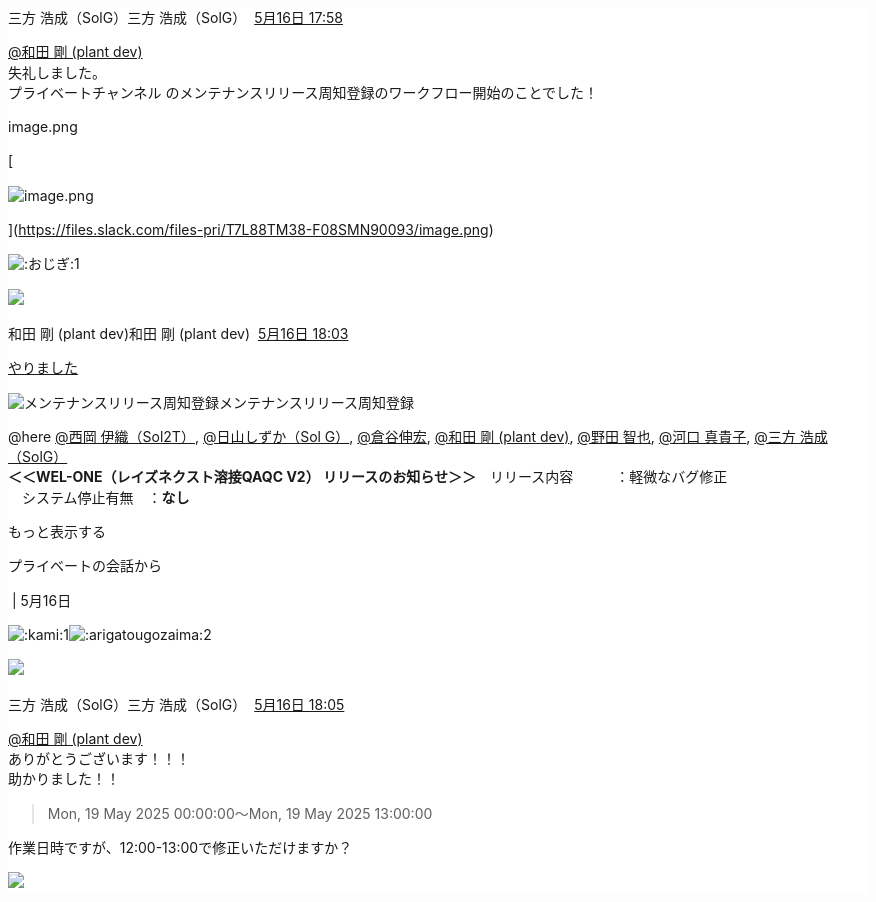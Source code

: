 三方 浩成（SolG）三方 浩成（SolG）  [5月16日 17:58](https://sensyn-robotics.slack.com/archives/C06MR75MQKY/p1747385932383729?thread_ts=1747112184.678329&cid=C06MR75MQKY)  

[@和田 剛 (plant dev)](https://sensyn-robotics.slack.com/team/U07D1SN9CJ1)  
失礼しました。  
プライベートチャンネル のメンテナンスリリース周知登録のワークフロー開始のことでした！

image.png 

[

![image.png](https://files.slack.com/files-tmb/T7L88TM38-F08SMN90093-4d42bff244/image_720.png)

](https://files.slack.com/files-pri/T7L88TM38-F08SMN90093/image.png)

![:おじぎ:](https://a.slack-edge.com/production-standard-emoji-assets/14.0/apple-small/1f647.png)1

![](https://ca.slack-edge.com/T7L88TM38-U07D1SN9CJ1-57617275cd14-48)

和田 剛 (plant dev)和田 剛 (plant dev)  [5月16日 18:03](https://sensyn-robotics.slack.com/archives/C06MR75MQKY/p1747386233782339?thread_ts=1747112184.678329&cid=C06MR75MQKY)  

[やりました](https://sensyn-robotics.slack.com/archives/CQZ61P15E/p1747386210170509)

![メンテナンスリリース周知登録](https://avatars.slack-edge.com/2023-10-17/6062684749505_25bc10802c66247b868f_48.png)メンテナンスリリース周知登録

@here [@西岡 伊織（Sol2T）](https://sensyn-robotics.slack.com/team/U04KUHFF7SA), [@日山しずか（Sol G）](https://sensyn-robotics.slack.com/team/U0405EVJQSZ), [@倉谷伸宏](https://sensyn-robotics.slack.com/team/U07LW7F5ABA), [@和田 剛 (plant dev)](https://sensyn-robotics.slack.com/team/U07D1SN9CJ1), [@野田 智也](https://sensyn-robotics.slack.com/team/U07MMEVHBD3), [@河口 真貴子](https://sensyn-robotics.slack.com/team/U031FRESR55), [@三方 浩成（SolG）](https://sensyn-robotics.slack.com/team/U07P5SJBM71)  
**＜＜****WEL-ONE（レイズネクスト溶接QAQC V2）** リリースのお知らせ**＞＞**　リリース内容　　　：軽微なバグ修正  
　システム停止有無　：**なし**  

もっと表示する

プライベートの会話から

 | 5月16日

![:kami:](https://emoji.slack-edge.com/T7L88TM38/kami/7109288eeb3a1fc8.png)1![:arigatougozaima:](https://emoji.slack-edge.com/T7L88TM38/arigatougozaima/9aeab1d64822f24f.png)2

![](https://ca.slack-edge.com/T7L88TM38-U07P5SJBM71-dcf6cb51635d-48)

三方 浩成（SolG）三方 浩成（SolG）  [5月16日 18:05](https://sensyn-robotics.slack.com/archives/C06MR75MQKY/p1747386350413209?thread_ts=1747112184.678329&cid=C06MR75MQKY)  

[@和田 剛 (plant dev)](https://sensyn-robotics.slack.com/team/U07D1SN9CJ1)  
ありがとうございます！！！  
助かりました！！

> Mon, 19 May 2025 00:00:00〜Mon, 19 May 2025 13:00:00

作業日時ですが、12:00-13:00で修正いただけますか？

![](https://ca.slack-edge.com/T7L88TM38-U07D1SN9CJ1-57617275cd14-48)
